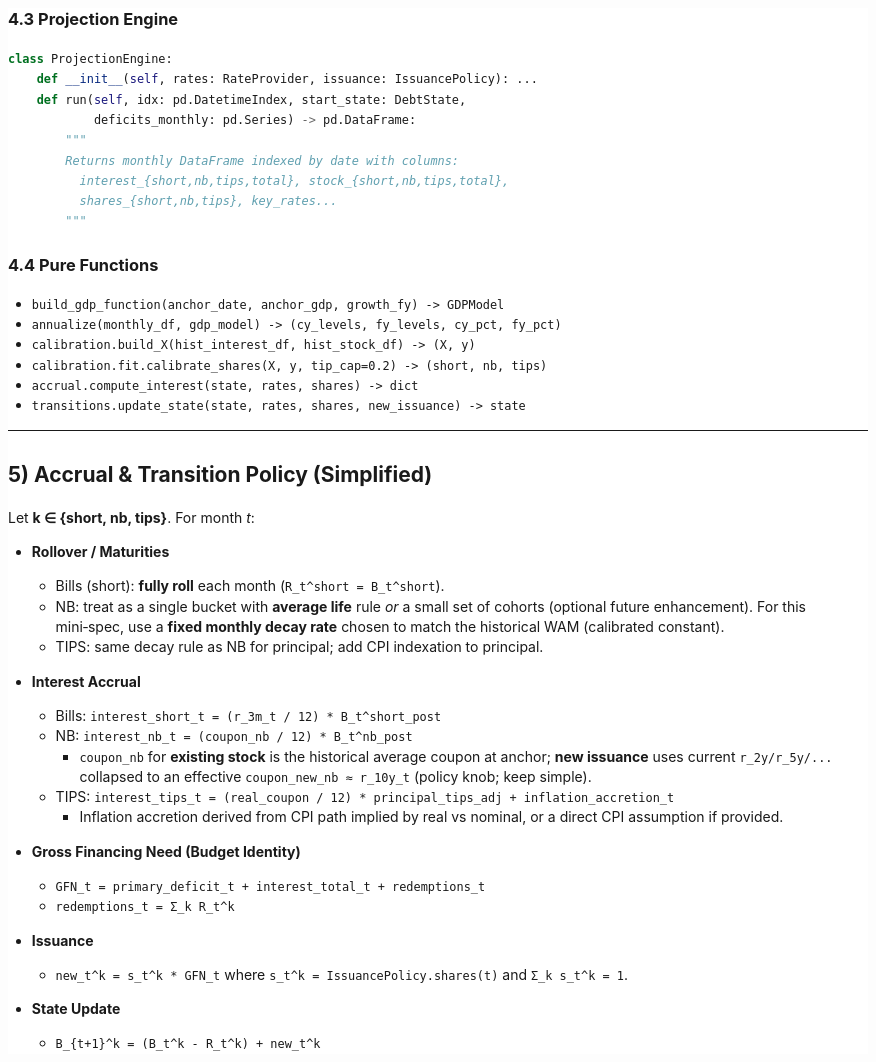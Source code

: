 ### 4.3 Projection Engine
```python
class ProjectionEngine:
    def __init__(self, rates: RateProvider, issuance: IssuancePolicy): ...
    def run(self, idx: pd.DatetimeIndex, start_state: DebtState,
            deficits_monthly: pd.Series) -> pd.DataFrame:
        """
        Returns monthly DataFrame indexed by date with columns:
          interest_{short,nb,tips,total}, stock_{short,nb,tips,total},
          shares_{short,nb,tips}, key_rates...
        """
```

### 4.4 Pure Functions
- `build_gdp_function(anchor_date, anchor_gdp, growth_fy) -> GDPModel`  
- `annualize(monthly_df, gdp_model) -> (cy_levels, fy_levels, cy_pct, fy_pct)`  
- `calibration.build_X(hist_interest_df, hist_stock_df) -> (X, y)`  
- `calibration.fit.calibrate_shares(X, y, tip_cap=0.2) -> (short, nb, tips)`  
- `accrual.compute_interest(state, rates, shares) -> dict`  
- `transitions.update_state(state, rates, shares, new_issuance) -> state`

---

## 5) Accrual & Transition Policy (Simplified)

Let **k ∈ {short, nb, tips}**. For month *t*:

- **Rollover / Maturities**
  - Bills (short): **fully roll** each month (`R_t^short = B_t^short`).  
  - NB: treat as a single bucket with **average life** rule *or* a small set of cohorts (optional future enhancement). For this mini‑spec, use a **fixed monthly decay rate** chosen to match the historical WAM (calibrated constant).  
  - TIPS: same decay rule as NB for principal; add CPI indexation to principal.

- **Interest Accrual**
  - Bills: `interest_short_t = (r_3m_t / 12) * B_t^short_post`  
  - NB: `interest_nb_t = (coupon_nb / 12) * B_t^nb_post`  
    - `coupon_nb` for **existing stock** is the historical average coupon at anchor; **new issuance** uses current `r_2y/r_5y/...` collapsed to an effective `coupon_new_nb ≈ r_10y_t` (policy knob; keep simple).  
  - TIPS: `interest_tips_t = (real_coupon / 12) * principal_tips_adj + inflation_accretion_t`  
    - Inflation accretion derived from CPI path implied by real vs nominal, or a direct CPI assumption if provided.

- **Gross Financing Need (Budget Identity)**
  - `GFN_t = primary_deficit_t + interest_total_t + redemptions_t`  
  - `redemptions_t = Σ_k R_t^k`

- **Issuance**
  - `new_t^k = s_t^k * GFN_t` where `s_t^k = IssuancePolicy.shares(t)` and `Σ_k s_t^k = 1`.

- **State Update**
  - `B_{t+1}^k = (B_t^k - R_t^k) + new_t^k`
